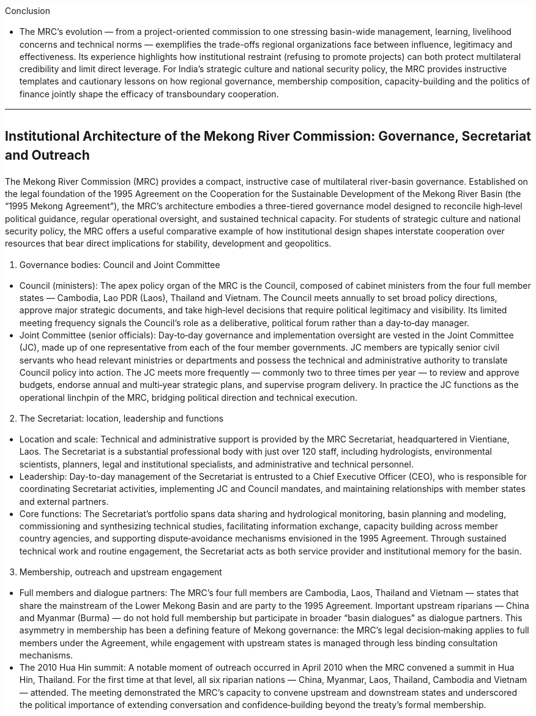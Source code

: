 Conclusion
- The MRC’s evolution — from a project-oriented commission to one stressing basin-wide management, learning, livelihood concerns and technical norms — exemplifies the trade-offs regional organizations face between influence, legitimacy and effectiveness. Its experience highlights how institutional restraint (refusing to promote projects) can both protect multilateral credibility and limit direct leverage. For India’s strategic culture and national security policy, the MRC provides instructive templates and cautionary lessons on how regional governance, membership composition, capacity-building and the politics of finance jointly shape the efficacy of transboundary cooperation.

---

## Institutional Architecture of the Mekong River Commission: Governance, Secretariat and Outreach

The Mekong River Commission (MRC) provides a compact, instructive case of multilateral river-basin governance. Established on the legal foundation of the 1995 Agreement on the Cooperation for the Sustainable Development of the Mekong River Basin (the “1995 Mekong Agreement”), the MRC’s architecture embodies a three-tiered governance model designed to reconcile high‑level political guidance, regular operational oversight, and sustained technical capacity. For students of strategic culture and national security policy, the MRC offers a useful comparative example of how institutional design shapes interstate cooperation over resources that bear direct implications for stability, development and geopolitics.

1. Governance bodies: Council and Joint Committee
- Council (ministers): The apex policy organ of the MRC is the Council, composed of cabinet ministers from the four full member states — Cambodia, Lao PDR (Laos), Thailand and Vietnam. The Council meets annually to set broad policy directions, approve major strategic documents, and take high‑level decisions that require political legitimacy and visibility. Its limited meeting frequency signals the Council’s role as a deliberative, political forum rather than a day‑to‑day manager.
- Joint Committee (senior officials): Day‑to‑day governance and implementation oversight are vested in the Joint Committee (JC), made up of one representative from each of the four member governments. JC members are typically senior civil servants who head relevant ministries or departments and possess the technical and administrative authority to translate Council policy into action. The JC meets more frequently — commonly two to three times per year — to review and approve budgets, endorse annual and multi‑year strategic plans, and supervise program delivery. In practice the JC functions as the operational linchpin of the MRC, bridging political direction and technical execution.

2. The Secretariat: location, leadership and functions
- Location and scale: Technical and administrative support is provided by the MRC Secretariat, headquartered in Vientiane, Laos. The Secretariat is a substantial professional body with just over 120 staff, including hydrologists, environmental scientists, planners, legal and institutional specialists, and administrative and technical personnel.
- Leadership: Day-to-day management of the Secretariat is entrusted to a Chief Executive Officer (CEO), who is responsible for coordinating Secretariat activities, implementing JC and Council mandates, and maintaining relationships with member states and external partners.
- Core functions: The Secretariat’s portfolio spans data sharing and hydrological monitoring, basin planning and modeling, commissioning and synthesizing technical studies, facilitating information exchange, capacity building across member country agencies, and supporting dispute‑avoidance mechanisms envisioned in the 1995 Agreement. Through sustained technical work and routine engagement, the Secretariat acts as both service provider and institutional memory for the basin.

3. Membership, outreach and upstream engagement
- Full members and dialogue partners: The MRC’s four full members are Cambodia, Laos, Thailand and Vietnam — states that share the mainstream of the Lower Mekong Basin and are party to the 1995 Agreement. Important upstream riparians — China and Myanmar (Burma) — do not hold full membership but participate in broader “basin dialogues” as dialogue partners. This asymmetry in membership has been a defining feature of Mekong governance: the MRC’s legal decision‑making applies to full members under the Agreement, while engagement with upstream states is managed through less binding consultation mechanisms.
- The 2010 Hua Hin summit: A notable moment of outreach occurred in April 2010 when the MRC convened a summit in Hua Hin, Thailand. For the first time at that level, all six riparian nations — China, Myanmar, Laos, Thailand, Cambodia and Vietnam — attended. The meeting demonstrated the MRC’s capacity to convene upstream and downstream states and underscored the political importance of extending conversation and confidence‑building beyond the treaty’s formal membership.
